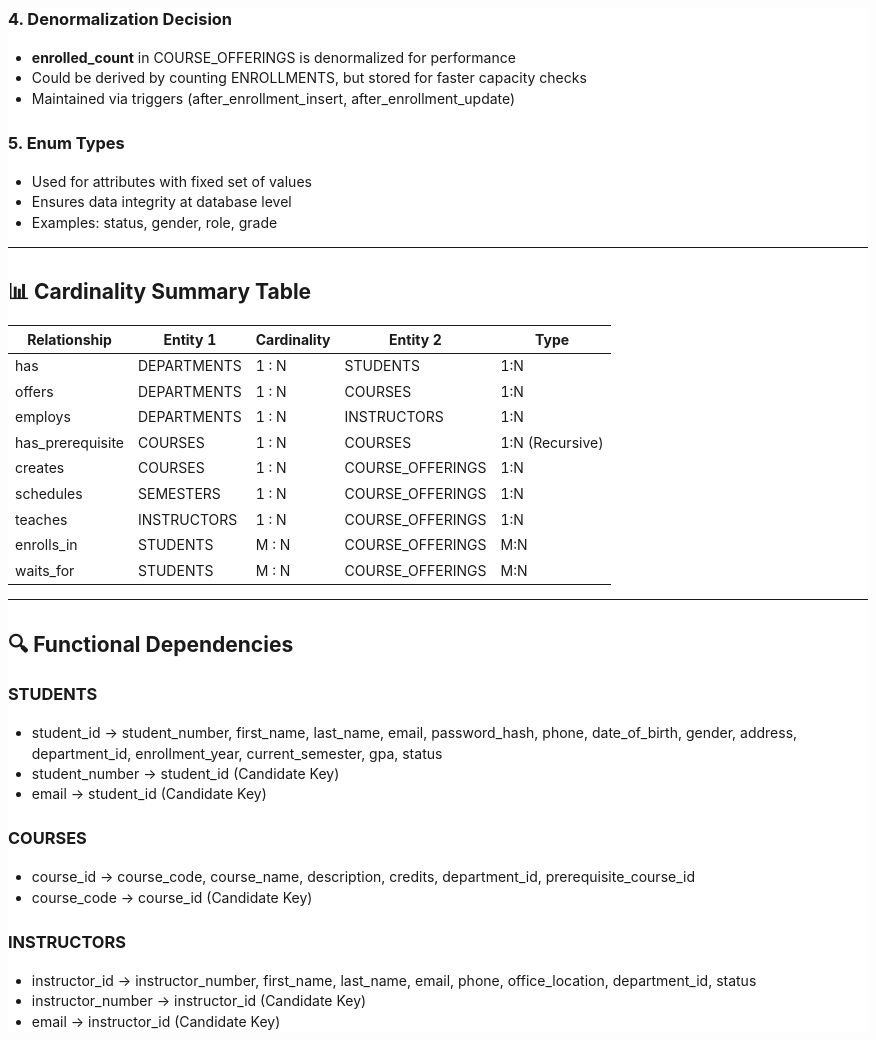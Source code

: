 ### 4. **Denormalization Decision**
- **enrolled_count** in COURSE_OFFERINGS is denormalized for performance
- Could be derived by counting ENROLLMENTS, but stored for faster capacity checks
- Maintained via triggers (after_enrollment_insert, after_enrollment_update)

### 5. **Enum Types**
- Used for attributes with fixed set of values
- Ensures data integrity at database level
- Examples: status, gender, role, grade

---

## 📊 Cardinality Summary Table

| Relationship | Entity 1 | Cardinality | Entity 2 | Type |
|--------------|----------|-------------|----------|------|
| has | DEPARTMENTS | 1 : N | STUDENTS | 1:N |
| offers | DEPARTMENTS | 1 : N | COURSES | 1:N |
| employs | DEPARTMENTS | 1 : N | INSTRUCTORS | 1:N |
| has_prerequisite | COURSES | 1 : N | COURSES | 1:N (Recursive) |
| creates | COURSES | 1 : N | COURSE_OFFERINGS | 1:N |
| schedules | SEMESTERS | 1 : N | COURSE_OFFERINGS | 1:N |
| teaches | INSTRUCTORS | 1 : N | COURSE_OFFERINGS | 1:N |
| enrolls_in | STUDENTS | M : N | COURSE_OFFERINGS | M:N |
| waits_for | STUDENTS | M : N | COURSE_OFFERINGS | M:N |

---

## 🔍 Functional Dependencies

### STUDENTS
- student_id → student_number, first_name, last_name, email, password_hash, phone, date_of_birth, gender, address, department_id, enrollment_year, current_semester, gpa, status
- student_number → student_id (Candidate Key)
- email → student_id (Candidate Key)

### COURSES
- course_id → course_code, course_name, description, credits, department_id, prerequisite_course_id
- course_code → course_id (Candidate Key)

### INSTRUCTORS
- instructor_id → instructor_number, first_name, last_name, email, phone, office_location, department_id, status
- instructor_number → instructor_id (Candidate Key)
- email → instructor_id (Candidate Key)
